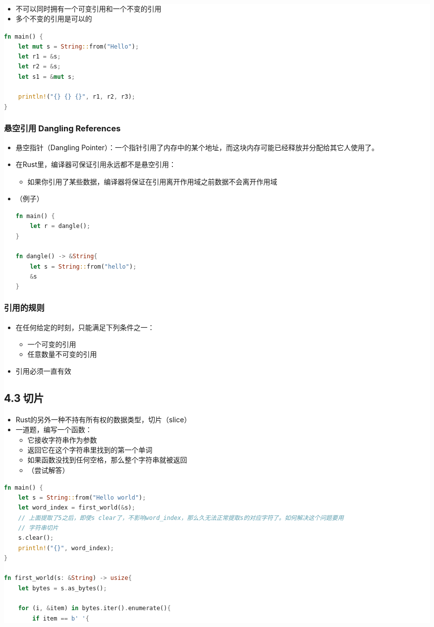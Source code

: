 * 不可以同时拥有一个可变引用和一个不变的引用
* 多个不变的引用是可以的

```rust
fn main() {
    let mut s = String::from("Hello");
    let r1 = &s;
    let r2 = &s;
    let s1 = &mut s;

    println!("{} {} {}", r1, r2, r3);
}

```

### 悬空引用 Dangling References

* 悬空指针（Dangling Pointer）：一个指针引用了内存中的某个地址，而这块内存可能已经释放并分配给其它人使用了。

* 在Rust里，编译器可保证引用永远都不是悬空引用：

  * 如果你引用了某些数据，编译器将保证在引用离开作用域之前数据不会离开作用域

* （例子）

  ```rust
  fn main() {
      let r = dangle();
  }
  
  fn dangle() -> &String{
      let s = String::from("hello");
      &s
  }
  ```

### 引用的规则

* 在任何给定的时刻，只能满足下列条件之一：
  * 一个可变的引用
  * 任意数量不可变的引用

* 引用必须一直有效

## 4.3 切片

* Rust的另外一种不持有所有权的数据类型，切片（slice）
* 一道题，编写一个函数：
  * 它接收字符串作为参数
  * 返回它在这个字符串里找到的第一个单词
  * 如果函数没找到任何空格，那么整个字符串就被返回
  * （尝试解答）

```rust
fn main() {
    let s = String::from("Hello world");
    let word_index = first_world(&s);
    // 上面提取了5之后，即使s clear了，不影响word_index，那么久无法正常提取s的对应字符了。如何解决这个问题要用
    // 字符串切片
    s.clear();
    println!("{}", word_index);
}

fn first_world(s: &String) -> usize{
    let bytes = s.as_bytes();

    for (i, &item) in bytes.iter().enumerate(){
        if item == b' '{
```